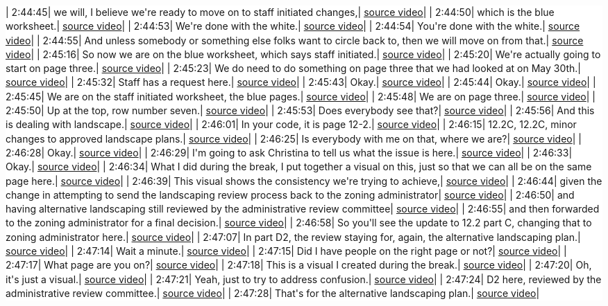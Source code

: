 | 2:44:45| we will, I believe we're ready to move on to staff initiated changes,| [source video](https://archive.org/details/citycouncilr265190716?start=9885)|
| 2:44:50| which is the blue worksheet.| [source video](https://archive.org/details/citycouncilr265190716?start=9890)|
| 2:44:53| We're done with the white.| [source video](https://archive.org/details/citycouncilr265190716?start=9893)|
| 2:44:54| You're done with the white.| [source video](https://archive.org/details/citycouncilr265190716?start=9894)|
| 2:44:55| And unless somebody or something else folks want to circle back to, then we will move on from that.| [source video](https://archive.org/details/citycouncilr265190716?start=9895)|
| 2:45:16| So now we are on the blue worksheet, which says staff initiated.| [source video](https://archive.org/details/citycouncilr265190716?start=9916)|
| 2:45:20| We're actually going to start on page three.| [source video](https://archive.org/details/citycouncilr265190716?start=9920)|
| 2:45:23| We do need to do something on page three that we had looked at on May 30th.| [source video](https://archive.org/details/citycouncilr265190716?start=9923)|
| 2:45:32| Staff has a request here.| [source video](https://archive.org/details/citycouncilr265190716?start=9932)|
| 2:45:43| Okay.| [source video](https://archive.org/details/citycouncilr265190716?start=9943)|
| 2:45:44| Okay.| [source video](https://archive.org/details/citycouncilr265190716?start=9944)|
| 2:45:45| We are on the staff initiated worksheet, the blue pages.| [source video](https://archive.org/details/citycouncilr265190716?start=9945)|
| 2:45:48| We are on page three.| [source video](https://archive.org/details/citycouncilr265190716?start=9948)|
| 2:45:50| Up at the top, row number seven.| [source video](https://archive.org/details/citycouncilr265190716?start=9950)|
| 2:45:53| Does everybody see that?| [source video](https://archive.org/details/citycouncilr265190716?start=9953)|
| 2:45:56| And this is dealing with landscape.| [source video](https://archive.org/details/citycouncilr265190716?start=9956)|
| 2:46:01| In your code, it is page 12-2.| [source video](https://archive.org/details/citycouncilr265190716?start=9961)|
| 2:46:15| 12.2C, 12.2C, minor changes to approved landscape plans.| [source video](https://archive.org/details/citycouncilr265190716?start=9975)|
| 2:46:25| Is everybody with me on that, where we are?| [source video](https://archive.org/details/citycouncilr265190716?start=9985)|
| 2:46:28| Okay.| [source video](https://archive.org/details/citycouncilr265190716?start=9988)|
| 2:46:29| I'm going to ask Christina to tell us what the issue is here.| [source video](https://archive.org/details/citycouncilr265190716?start=9989)|
| 2:46:33| Okay.| [source video](https://archive.org/details/citycouncilr265190716?start=9993)|
| 2:46:34| What I did during the break, I put together a visual on this, just so that we can all be on the same page here.| [source video](https://archive.org/details/citycouncilr265190716?start=9994)|
| 2:46:39| This visual shows the consistency we're trying to achieve,| [source video](https://archive.org/details/citycouncilr265190716?start=9999)|
| 2:46:44| given the change in attempting to send the landscaping review process back to the zoning administrator| [source video](https://archive.org/details/citycouncilr265190716?start=10004)|
| 2:46:50| and having alternative landscaping still reviewed by the administrative review committee| [source video](https://archive.org/details/citycouncilr265190716?start=10010)|
| 2:46:55| and then forwarded to the zoning administrator for a final decision.| [source video](https://archive.org/details/citycouncilr265190716?start=10015)|
| 2:46:58| So you'll see the update to 12.2 part C, changing that to zoning administrator here.| [source video](https://archive.org/details/citycouncilr265190716?start=10018)|
| 2:47:07| In part D2, the review staying for, again, the alternative landscaping plan.| [source video](https://archive.org/details/citycouncilr265190716?start=10027)|
| 2:47:14| Wait a minute.| [source video](https://archive.org/details/citycouncilr265190716?start=10034)|
| 2:47:15| Did I have people on the right page or not?| [source video](https://archive.org/details/citycouncilr265190716?start=10035)|
| 2:47:17| What page are you on?| [source video](https://archive.org/details/citycouncilr265190716?start=10037)|
| 2:47:18| This is a visual I created during the break.| [source video](https://archive.org/details/citycouncilr265190716?start=10038)|
| 2:47:20| Oh, it's just a visual.| [source video](https://archive.org/details/citycouncilr265190716?start=10040)|
| 2:47:21| Yeah, just to try to address confusion.| [source video](https://archive.org/details/citycouncilr265190716?start=10041)|
| 2:47:24| D2 here, reviewed by the administrative review committee.| [source video](https://archive.org/details/citycouncilr265190716?start=10044)|
| 2:47:28| That's for the alternative landscaping plan.| [source video](https://archive.org/details/citycouncilr265190716?start=10048)|